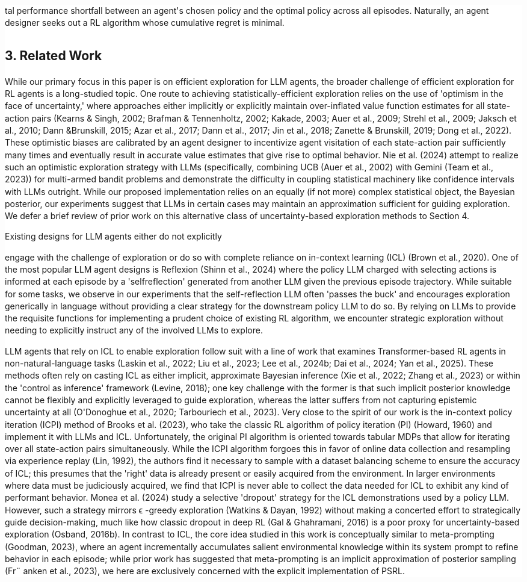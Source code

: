 tal performance shortfall between an agent's chosen policy and the optimal policy across all episodes. Naturally, an agent designer seeks out a RL algorithm whose cumulative regret is minimal.

## 3. Related Work

While our primary focus in this paper is on efficient exploration for LLM agents, the broader challenge of efficient exploration for RL agents is a long-studied topic. One route to achieving statistically-efficient exploration relies on the use of 'optimism in the face of uncertainty,' where approaches either implicitly or explicitly maintain over-inflated value function estimates for all state-action pairs (Kearns &amp; Singh, 2002; Brafman &amp; Tennenholtz, 2002; Kakade, 2003; Auer et al., 2009; Strehl et al., 2009; Jaksch et al., 2010; Dann &amp;Brunskill, 2015; Azar et al., 2017; Dann et al., 2017; Jin et al., 2018; Zanette &amp; Brunskill, 2019; Dong et al., 2022). These optimistic biases are calibrated by an agent designer to incentivize agent visitation of each state-action pair sufficiently many times and eventually result in accurate value estimates that give rise to optimal behavior. Nie et al. (2024) attempt to realize such an optimistic exploration strategy with LLMs (specifically, combining UCB (Auer et al., 2002) with Gemini (Team et al., 2023)) for multi-armed bandit problems and demonstrate the difficulty in coupling statistical machinery like confidence intervals with LLMs outright. While our proposed implementation relies on an equally (if not more) complex statistical object, the Bayesian posterior, our experiments suggest that LLMs in certain cases may maintain an approximation sufficient for guiding exploration. We defer a brief review of prior work on this alternative class of uncertainty-based exploration methods to Section 4.

Existing designs for LLM agents either do not explicitly

engage with the challenge of exploration or do so with complete reliance on in-context learning (ICL) (Brown et al., 2020). One of the most popular LLM agent designs is Reflexion (Shinn et al., 2024) where the policy LLM charged with selecting actions is informed at each episode by a 'selfreflection' generated from another LLM given the previous episode trajectory. While suitable for some tasks, we observe in our experiments that the self-reflection LLM often 'passes the buck' and encourages exploration generically in language without providing a clear strategy for the downstream policy LLM to do so. By relying on LLMs to provide the requisite functions for implementing a prudent choice of existing RL algorithm, we encounter strategic exploration without needing to explicitly instruct any of the involved LLMs to explore.

LLM agents that rely on ICL to enable exploration follow suit with a line of work that examines Transformer-based RL agents in non-natural-language tasks (Laskin et al., 2022; Liu et al., 2023; Lee et al., 2024b; Dai et al., 2024; Yan et al., 2025). These methods often rely on casting ICL as either implicit, approximate Bayesian inference (Xie et al., 2022; Zhang et al., 2023) or within the 'control as inference' framework (Levine, 2018); one key challenge with the former is that such implicit posterior knowledge cannot be flexibly and explicitly leveraged to guide exploration, whereas the latter suffers from not capturing epistemic uncertainty at all (O'Donoghue et al., 2020; Tarbouriech et al., 2023). Very close to the spirit of our work is the in-context policy iteration (ICPI) method of Brooks et al. (2023), who take the classic RL algorithm of policy iteration (PI) (Howard, 1960) and implement it with LLMs and ICL. Unfortunately, the original PI algorithm is oriented towards tabular MDPs that allow for iterating over all state-action pairs simultaneously. While the ICPI algorithm forgoes this in favor of online data collection and resampling via experience replay (Lin, 1992), the authors find it necessary to sample with a dataset balancing scheme to ensure the accuracy of ICL; this presumes that the 'right' data is already present or easily acquired from the environment. In larger environments where data must be judiciously acquired, we find that ICPI is never able to collect the data needed for ICL to exhibit any kind of performant behavior. Monea et al. (2024) study a selective 'dropout' strategy for the ICL demonstrations used by a policy LLM. However, such a strategy mirrors ϵ -greedy exploration (Watkins &amp; Dayan, 1992) without making a concerted effort to strategically guide decision-making, much like how classic dropout in deep RL (Gal &amp; Ghahramani, 2016) is a poor proxy for uncertainty-based exploration (Osband, 2016b). In contrast to ICL, the core idea studied in this work is conceptually similar to meta-prompting (Goodman, 2023), where an agent incrementally accumulates salient environmental knowledge within its system prompt to refine behavior in each episode; while prior work has suggested that meta-prompting is an implicit approximation of posterior sampling (Fr¨ anken et al., 2023), we here are exclusively concerned with the explicit implementation of PSRL.
